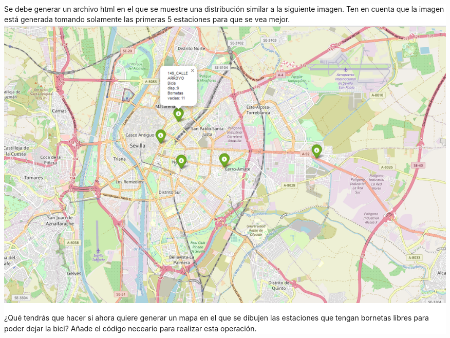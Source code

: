 Se debe generar un archivo html en el que se muestre una distribución similar a la siguiente imagen. Ten en cuenta que la imagen está generada tomando solamente las primeras 5 estaciones para que se vea mejor.
![](/img/estaciones_verdes.png)

¿Qué tendrás que hacer si ahora quiere generar un mapa en el que se dibujen las estaciones que tengan bornetas libres para poder dejar la bici? Añade el código neceario para realizar esta operación.
